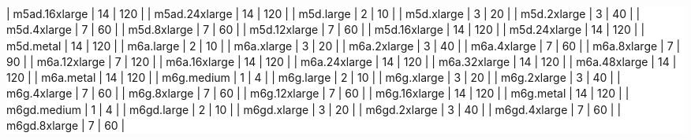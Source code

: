 | m5ad\.16xlarge | 14 | 120 | 
| m5ad\.24xlarge | 14 | 120 | 
| m5d\.large | 2 | 10 | 
| m5d\.xlarge | 3 | 20 | 
| m5d\.2xlarge | 3 | 40 | 
| m5d\.4xlarge | 7 | 60 | 
| m5d\.8xlarge | 7 | 60 | 
| m5d\.12xlarge | 7 | 60 | 
| m5d\.16xlarge | 14 | 120 | 
| m5d\.24xlarge | 14 | 120 | 
| m5d\.metal | 14 | 120 | 
| m6a\.large | 2 | 10 | 
| m6a\.xlarge | 3 | 20 | 
| m6a\.2xlarge | 3 | 40 | 
| m6a\.4xlarge | 7 | 60 | 
| m6a\.8xlarge | 7 | 90 | 
| m6a\.12xlarge | 7 | 120 | 
| m6a\.16xlarge | 14 | 120 | 
| m6a\.24xlarge | 14 | 120 | 
| m6a\.32xlarge | 14 | 120 | 
| m6a\.48xlarge | 14 | 120 | 
| m6a\.metal | 14 | 120 | 
| m6g\.medium | 1 | 4 | 
| m6g\.large | 2 | 10 | 
| m6g\.xlarge | 3 | 20 | 
| m6g\.2xlarge | 3 | 40 | 
| m6g\.4xlarge | 7 | 60 | 
| m6g\.8xlarge | 7 | 60 | 
| m6g\.12xlarge | 7 | 60 | 
| m6g\.16xlarge | 14 | 120 | 
| m6g\.metal | 14 | 120 | 
| m6gd\.medium | 1 | 4 | 
| m6gd\.large | 2 | 10 | 
| m6gd\.xlarge | 3 | 20 | 
| m6gd\.2xlarge | 3 | 40 | 
| m6gd\.4xlarge | 7 | 60 | 
| m6gd\.8xlarge | 7 | 60 | 